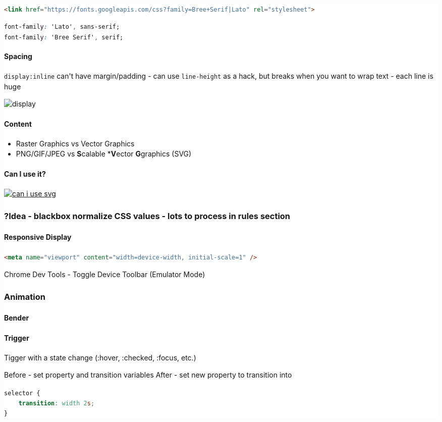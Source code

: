 ```html
<link href="https://fonts.googleapis.com/css?family=Bree+Serif|Lato" rel="stylesheet">
```

```css
font-family: 'Lato', sans-serif;
font-family: 'Bree Serif', serif;
```

#### Spacing

`display:inline` can't have margin/padding - can use `line-height` as a hack, but breaks when you want to wrap text - each line is huge

![display](https://i.imgur.com/antSa8L.png)

#### Content

* Raster Graphics vs Vector Graphics
* PNG/GIF/JPEG vs <b>S</b>calable *<b>V</b>ector <b>G</b>graphics (SVG)

#### Can I use it?

[![can i use svg](https://i.imgur.com/CZGIYKP.png)](https://caniuse.com/#feat=svg)


### ?Idea - blackbox normalize CSS values - lots to process in rules section

#### Responsive Display

```html
<meta name="viewport" content="width=device-width, initial-scale=1" />
```

Chrome Dev Tools - Toggle Device Toolbar (Emulator Mode)


### Animation

#### Bender

<iframe height='465' scrolling='no' title='Completely Unnecessary Bender' src='//codepen.io/anythingcodes/embed/vNbjMM/?height=265&theme-id=0&default-tab=result&embed-version=2' frameborder='no' allowtransparency='true' allowfullscreen='true' style='width: 100%;'>See the Pen <a href='https://codepen.io/anythingcodes/pen/vNbjMM/'>Completely Unnecessary Bender</a> by Liz Shaw (<a href='https://codepen.io/anythingcodes'>@anythingcodes</a>) on <a href='https://codepen.io'>CodePen</a>.
</iframe>

#### Trigger

Tigger with a state change (:hover, :checked, :focus, etc.)

Before - set property and transition variables
After - set new property to transition into

```css
selector {
    transition: width 2s;
}
```
